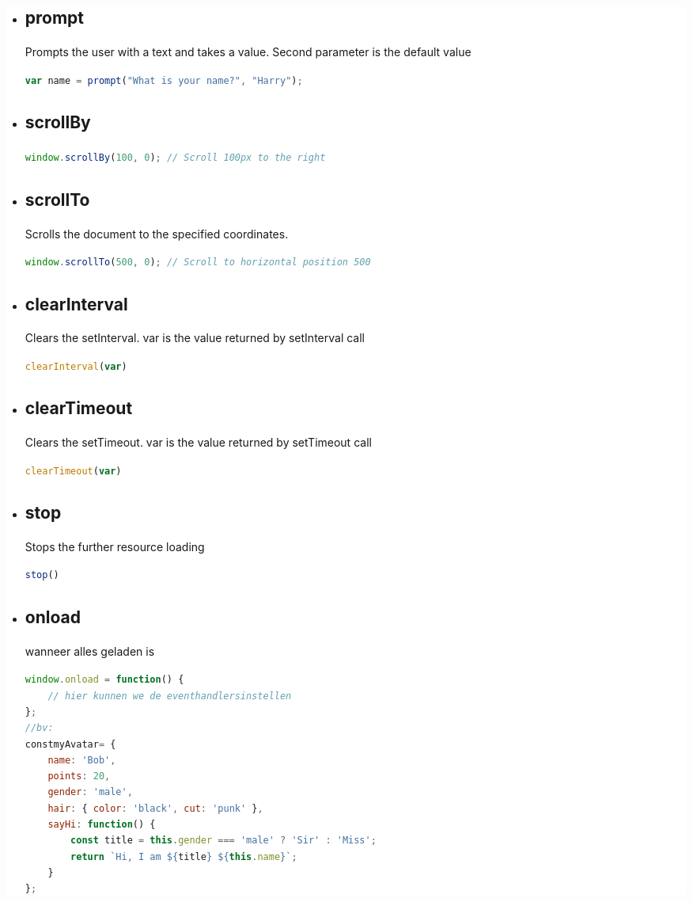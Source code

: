 * ## prompt
    Prompts the user with a text and takes a value. Second parameter is the default value

    ```js
    var name = prompt("What is your name?", "Harry");
    ```

* ## scrollBy

    ```js
    window.scrollBy(100, 0); // Scroll 100px to the right
    ```

* ## scrollTo
    Scrolls the document to the specified coordinates.

    ```js
    window.scrollTo(500, 0); // Scroll to horizontal position 500
    ```

* ## clearInterval
    Clears the setInterval. var is the value returned by setInterval call

    ```js
    clearInterval(var)
    ```

* ## clearTimeout
    Clears the setTimeout. var is the value returned by setTimeout call

    ```js
    clearTimeout(var)
    ```

* ## stop
    Stops the further resource loading

    ```js
    stop()
    ```

* ## onload
    wanneer alles geladen is
    ```js
    window.onload = function() {
        // hier kunnen we de eventhandlersinstellen
    };
    //bv:
    constmyAvatar= {
        name: 'Bob',
        points: 20,
        gender: 'male',
        hair: { color: 'black', cut: 'punk' },
        sayHi: function() {
            const title = this.gender === 'male' ? 'Sir' : 'Miss';
            return `Hi, I am ${title} ${this.name}`;
        }
    };
